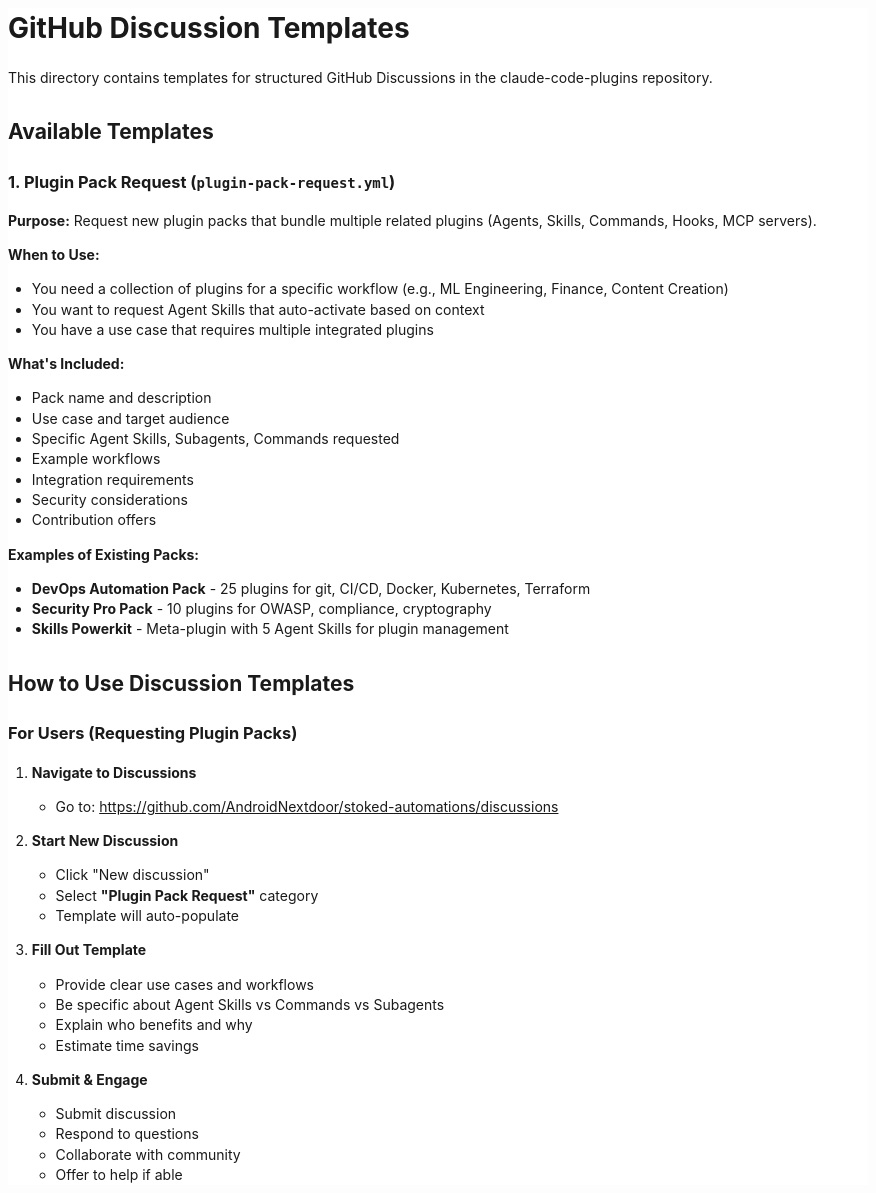 # GitHub Discussion Templates

This directory contains templates for structured GitHub Discussions in the claude-code-plugins repository.

## Available Templates

### 1. Plugin Pack Request (`plugin-pack-request.yml`)

**Purpose:** Request new plugin packs that bundle multiple related plugins (Agents, Skills, Commands, Hooks, MCP servers).

**When to Use:**
- You need a collection of plugins for a specific workflow (e.g., ML Engineering, Finance, Content Creation)
- You want to request Agent Skills that auto-activate based on context
- You have a use case that requires multiple integrated plugins

**What's Included:**
- Pack name and description
- Use case and target audience
- Specific Agent Skills, Subagents, Commands requested
- Example workflows
- Integration requirements
- Security considerations
- Contribution offers

**Examples of Existing Packs:**
- **DevOps Automation Pack** - 25 plugins for git, CI/CD, Docker, Kubernetes, Terraform
- **Security Pro Pack** - 10 plugins for OWASP, compliance, cryptography
- **Skills Powerkit** - Meta-plugin with 5 Agent Skills for plugin management

## How to Use Discussion Templates

### For Users (Requesting Plugin Packs)

1. **Navigate to Discussions**
   - Go to: https://github.com/AndroidNextdoor/stoked-automations/discussions

2. **Start New Discussion**
   - Click "New discussion"
   - Select **"Plugin Pack Request"** category
   - Template will auto-populate

3. **Fill Out Template**
   - Provide clear use cases and workflows
   - Be specific about Agent Skills vs Commands vs Subagents
   - Explain who benefits and why
   - Estimate time savings

4. **Submit & Engage**
   - Submit discussion
   - Respond to questions
   - Collaborate with community
   - Offer to help if able
